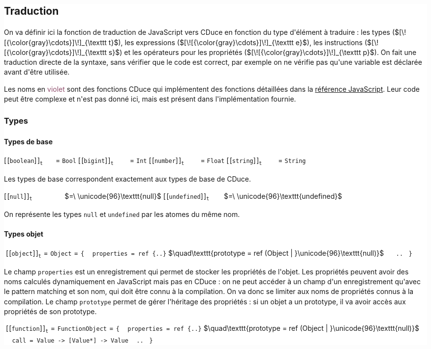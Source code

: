 ## Traduction

On va définir ici la fonction de traduction de JavaScript vers CDuce en fonction du type d'élément à traduire : les types ($[\![{\color{gray}\cdots}]\!]_{\texttt t}$), les expressions ($[\![{\color{gray}\cdots}]\!]_{\texttt e}$), les instructions ($[\![{\color{gray}\cdots}]\!]_{\texttt s}$) et les opérateurs pour les propriétés ($[\![{\color{gray}\cdots}]\!]_{\texttt p}$). On fait une traduction directe de la syntaxe, sans vérifier que le code est correct, par exemple on ne vérifie pas qu'une variable est déclarée avant d'être utilisée.

Les noms en <span style="color:rgb(145,80,110)">violet</span> sont des fonctions CDuce qui implémentent des fonctions détaillées dans la [référence JavaScript](https://262.ecma-international.org/13.0/). Leur code peut être complexe et n'est pas donné ici, mais est présent dans l'implémentation fournie.

### Types

#### Types de base

<span style="display:inline-block;width:7.5em;">	$[\![{\texttt{boolean}}]\!]_{\texttt t}$</span>$=\ \texttt{Bool}$
<span style="display:inline-block;width:7.5em;">	$[\![{\texttt{bigint}}]\!]_{\texttt t}$</span>$=\ \texttt{Int}$
<span style="display:inline-block;width:7.5em;">	$[\![{\texttt{number}}]\!]_{\texttt t}$</span>$=\ \texttt{Float}$
<span style="display:inline-block;width:7.5em;">	$[\![{\texttt{string}}]\!]_{\texttt t}$</span>$=\ \texttt{String}$

Les types de base correspondent exactement aux types de base de CDuce.

<span style="display:inline-block;width:8.8em;">	$[\![{\texttt{null}}]\!]_{\texttt t}$</span>$=\ \unicode{96}\texttt{null}$
<span style="display:inline-block;width:8.8em;">	$[\![{\texttt{undefined}}]\!]_{\texttt t}$</span>$=\ \unicode{96}\texttt{undefined}$

On représente les types $\texttt{null}$ et $\texttt{undefined}$ par les atomes du même nom.

#### Types objet

​	$[\![{\texttt{object}}]\!]_{\texttt t} = \texttt{Object} = \texttt{\{}$
​	$\quad\texttt{properties = ref \{..\}}$
​	$\quad\texttt{prototype = ref (Object | }\unicode{96}\texttt{null)}$
​	$\quad\texttt{..}$
​	$\ \texttt{\}}$

Le champ $\texttt{properties}$ est un enregistrement qui permet de stocker les propriétés de l'objet. Les propriétés peuvent avoir des noms calculés dynamiquement en JavaScript mais pas en CDuce : on ne peut accéder à un champ d'un enregistrement qu'avec le pattern matching et son nom, qui doit être connu à la compilation. On va donc se limiter aux noms de propriétés connus à la compilation.
Le champ $\texttt{prototype}$ permet de gérer l'héritage des propriétés : si un objet a un prototype, il va avoir accès aux propriétés de son prototype.

​	$[\![{\texttt{function}}]\!]_{\texttt t} = \texttt{FunctionObject} = \texttt{\{}$
​	$\quad\texttt{properties = ref \{..\}}$
​	$\quad\texttt{prototype = ref (Object | }\unicode{96}\texttt{null)}$
​	$\quad\texttt{call = Value -> [Value*] -> Value}$
​	$\quad\texttt{..}$
​	$\ \texttt{\}}$
